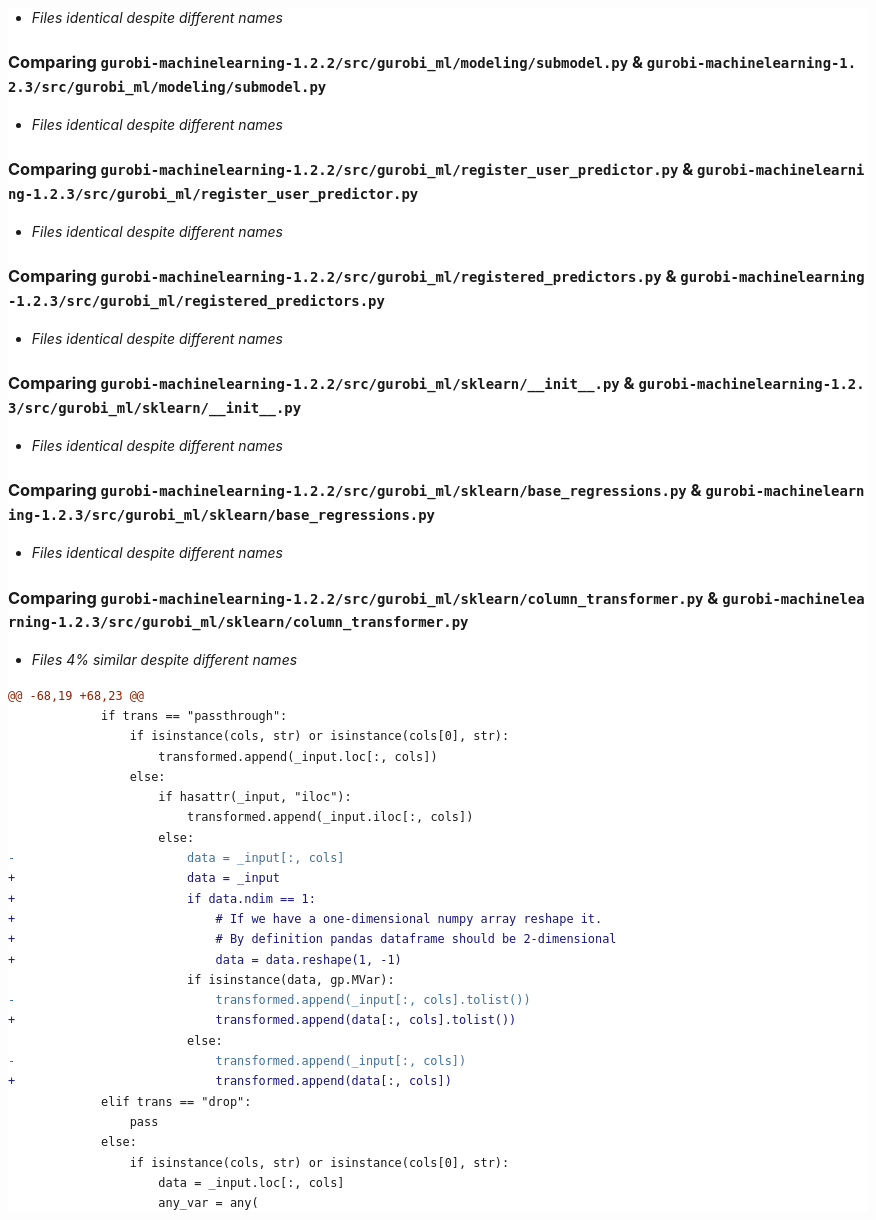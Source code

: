  * *Files identical despite different names*

### Comparing `gurobi-machinelearning-1.2.2/src/gurobi_ml/modeling/submodel.py` & `gurobi-machinelearning-1.2.3/src/gurobi_ml/modeling/submodel.py`

 * *Files identical despite different names*

### Comparing `gurobi-machinelearning-1.2.2/src/gurobi_ml/register_user_predictor.py` & `gurobi-machinelearning-1.2.3/src/gurobi_ml/register_user_predictor.py`

 * *Files identical despite different names*

### Comparing `gurobi-machinelearning-1.2.2/src/gurobi_ml/registered_predictors.py` & `gurobi-machinelearning-1.2.3/src/gurobi_ml/registered_predictors.py`

 * *Files identical despite different names*

### Comparing `gurobi-machinelearning-1.2.2/src/gurobi_ml/sklearn/__init__.py` & `gurobi-machinelearning-1.2.3/src/gurobi_ml/sklearn/__init__.py`

 * *Files identical despite different names*

### Comparing `gurobi-machinelearning-1.2.2/src/gurobi_ml/sklearn/base_regressions.py` & `gurobi-machinelearning-1.2.3/src/gurobi_ml/sklearn/base_regressions.py`

 * *Files identical despite different names*

### Comparing `gurobi-machinelearning-1.2.2/src/gurobi_ml/sklearn/column_transformer.py` & `gurobi-machinelearning-1.2.3/src/gurobi_ml/sklearn/column_transformer.py`

 * *Files 4% similar despite different names*

```diff
@@ -68,19 +68,23 @@
             if trans == "passthrough":
                 if isinstance(cols, str) or isinstance(cols[0], str):
                     transformed.append(_input.loc[:, cols])
                 else:
                     if hasattr(_input, "iloc"):
                         transformed.append(_input.iloc[:, cols])
                     else:
-                        data = _input[:, cols]
+                        data = _input
+                        if data.ndim == 1:
+                            # If we have a one-dimensional numpy array reshape it.
+                            # By definition pandas dataframe should be 2-dimensional
+                            data = data.reshape(1, -1)
                         if isinstance(data, gp.MVar):
-                            transformed.append(_input[:, cols].tolist())
+                            transformed.append(data[:, cols].tolist())
                         else:
-                            transformed.append(_input[:, cols])
+                            transformed.append(data[:, cols])
             elif trans == "drop":
                 pass
             else:
                 if isinstance(cols, str) or isinstance(cols[0], str):
                     data = _input.loc[:, cols]
                     any_var = any(
```
